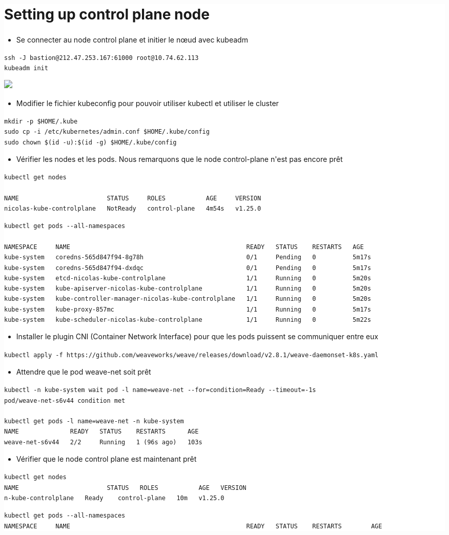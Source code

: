 # Setting up control plane node
-  Se connecter au node control plane et initier le nœud avec kubeadm
```
ssh -J bastion@212.47.253.167:61000 root@10.74.62.113
kubeadm init
```
![](https://i.imgur.com/kDj5kwk.png)

- Modifier le fichier kubeconfig pour pouvoir utiliser kubectl et utiliser le cluster
```
mkdir -p $HOME/.kube
sudo cp -i /etc/kubernetes/admin.conf $HOME/.kube/config
sudo chown $(id -u):$(id -g) $HOME/.kube/config
```
- Vérifier les nodes et les pods. Nous remarquons que le node control-plane n'est pas encore prêt
```
kubectl get nodes

NAME                        STATUS     ROLES           AGE     VERSION
nicolas-kube-controlplane   NotReady   control-plane   4m54s   v1.25.0
```
```
kubectl get pods --all-namespaces

NAMESPACE     NAME                                                READY   STATUS    RESTARTS   AGE
kube-system   coredns-565d847f94-8g78h                            0/1     Pending   0          5m17s
kube-system   coredns-565d847f94-dxdqc                            0/1     Pending   0          5m17s
kube-system   etcd-nicolas-kube-controlplane                      1/1     Running   0          5m20s
kube-system   kube-apiserver-nicolas-kube-controlplane            1/1     Running   0          5m20s
kube-system   kube-controller-manager-nicolas-kube-controlplane   1/1     Running   0          5m20s
kube-system   kube-proxy-857mc                                    1/1     Running   0          5m17s
kube-system   kube-scheduler-nicolas-kube-controlplane            1/1     Running   0          5m22s
```
- Installer le plugin CNI (Container Network Interface) pour que les pods puissent se communiquer entre eux
```
kubectl apply -f https://github.com/weaveworks/weave/releases/download/v2.8.1/weave-daemonset-k8s.yaml
```
- Attendre que le pod weave-net soit prêt
```
kubectl -n kube-system wait pod -l name=weave-net --for=condition=Ready --timeout=-1s
pod/weave-net-s6v44 condition met

kubectl get pods -l name=weave-net -n kube-system
NAME              READY   STATUS    RESTARTS      AGE
weave-net-s6v44   2/2     Running   1 (96s ago)   103s
```
- Vérifier que le node control plane est maintenant prêt
```
kubectl get nodes
NAME                        STATUS   ROLES           AGE   VERSION
n-kube-controlplane   Ready    control-plane   10m   v1.25.0
```
```
kubectl get pods --all-namespaces
NAMESPACE     NAME                                                READY   STATUS    RESTARTS        AGE
```